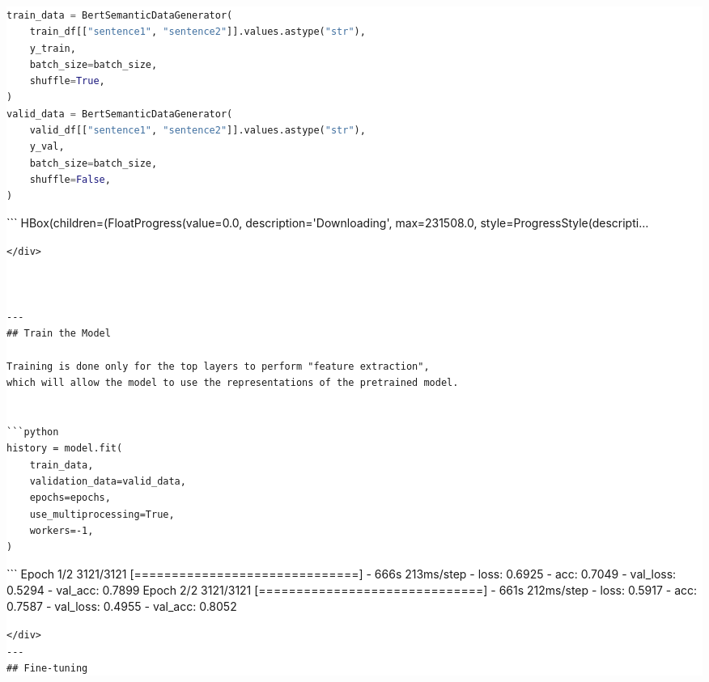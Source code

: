 
```python
train_data = BertSemanticDataGenerator(
    train_df[["sentence1", "sentence2"]].values.astype("str"),
    y_train,
    batch_size=batch_size,
    shuffle=True,
)
valid_data = BertSemanticDataGenerator(
    valid_df[["sentence1", "sentence2"]].values.astype("str"),
    y_val,
    batch_size=batch_size,
    shuffle=False,
)
```


<div class="k-default-codeblock">
```
HBox(children=(FloatProgress(value=0.0, description='Downloading', max=231508.0, style=ProgressStyle(descripti…

```
</div>
    


---
## Train the Model

Training is done only for the top layers to perform "feature extraction",
which will allow the model to use the representations of the pretrained model.


```python
history = model.fit(
    train_data,
    validation_data=valid_data,
    epochs=epochs,
    use_multiprocessing=True,
    workers=-1,
)
```

<div class="k-default-codeblock">
```
Epoch 1/2
3121/3121 [==============================] - 666s 213ms/step - loss: 0.6925 - acc: 0.7049 - val_loss: 0.5294 - val_acc: 0.7899
Epoch 2/2
3121/3121 [==============================] - 661s 212ms/step - loss: 0.5917 - acc: 0.7587 - val_loss: 0.4955 - val_acc: 0.8052

```
</div>
---
## Fine-tuning
